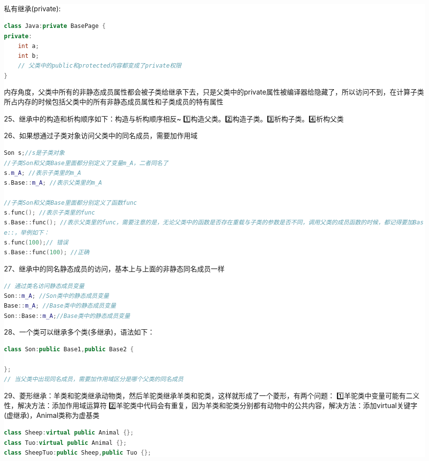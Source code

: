 私有继承(private):

```c++
class Java:private BasePage {
private:
    int a;
    int b;
    // 父类中的public和protected内容都变成了private权限
}
```

内存角度，父类中所有的非静态成员属性都会被子类给继承下去，只是父类中的private属性被编译器给隐藏了，所以访问不到，在计算子类所占内存的时候包括父类中的所有非静态成员属性和子类成员的特有属性

25、继承中的构造和析构顺序如下：构造与析构顺序相反~
1️⃣构造父类。2️⃣构造子类。3️⃣析构子类。4️⃣析构父类

26、如果想通过子类对象访问父类中的同名成员，需要加作用域

```c++
Son s;//s是子类对象
//子类Son和父类Base里面都分别定义了变量m_A，二者同名了
s.m_A; //表示子类里的m_A
s.Base::m_A; //表示父类里的m_A

//子类Son和父类Base里面都分别定义了函数func
s.func(); //表示子类里的func
s.Base::func(); //表示父类里的func，需要注意的是，无论父类中的函数是否存在重载与子类的参数是否不同，调用父类的成员函数的时候，都记得要加Base::，举例如下：
s.func(100);// 错误
s.Base::func(100); //正确
```

27、继承中的同名静态成员的访问，基本上与上面的非静态同名成员一样

```c++
// 通过类名访问静态成员变量
Son::m_A; //Son类中的静态成员变量
Base::m_A; //Base类中的静态成员变量
Son::Base::m_A;//Base类中的静态成员变量
```

28、一个类可以继承多个类(多继承)，语法如下：

```c++
class Son:public Base1,public Base2 {
    
};
// 当父类中出现同名成员，需要加作用域区分是哪个父类的同名成员
```

29、菱形继承：羊类和驼类继承动物类，然后羊驼类继承羊类和驼类，这样就形成了一个菱形，有两个问题：
1️⃣羊驼类中变量可能有二义性，解决方法：添加作用域运算符
2️⃣羊驼类中代码会有重复，因为羊类和驼类分别都有动物中的公共内容，解决方法：添加virtual关键字(虚继承)，Animal类称为虚基类

```c++
class Sheep:virtual public Animal {};
class Tuo:virtual public Animal {};
class SheepTuo:public Sheep,public Tuo {}; 
```
